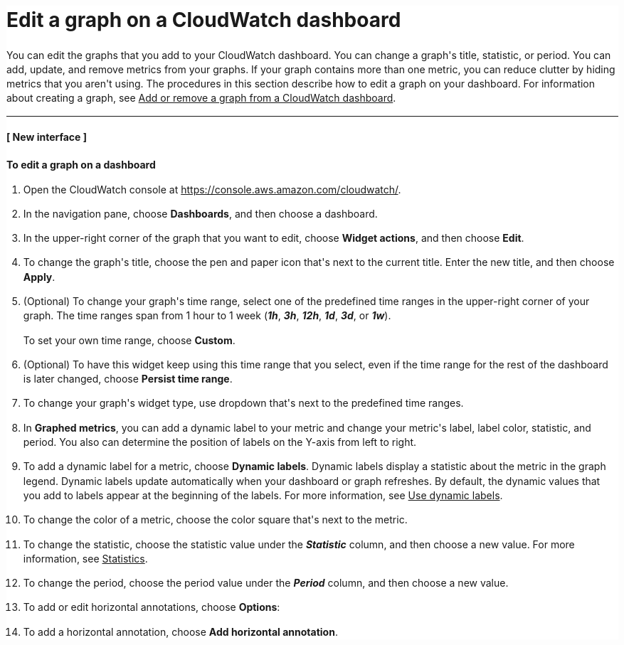 # Edit a graph on a CloudWatch dashboard<a name="edit_graph_dashboard"></a>

 You can edit the graphs that you add to your CloudWatch dashboard\. You can change a graph's title, statistic, or period\. You can add, update, and remove metrics from your graphs\. If your graph contains more than one metric, you can reduce clutter by hiding metrics that you aren't using\. The procedures in this section describe how to edit a graph on your dashboard\. For information about creating a graph, see [Add or remove a graph from a CloudWatch dashboard](https://docs.aws.amazon.com/AmazonCloudWatch/latest/monitoring/add_remove_graph_dashboard.html)\. 

------
#### [  New interface  ]

**To edit a graph on a dashboard**

1. Open the CloudWatch console at [https://console\.aws\.amazon\.com/cloudwatch/](https://console.aws.amazon.com/cloudwatch/)\.

1.  In the navigation pane, choose **Dashboards**, and then choose a dashboard\. 

1.  In the upper\-right corner of the graph that you want to edit, choose **Widget actions**, and then choose **Edit**\. 

1.  To change the graph's title, choose the pen and paper icon that's next to the current title\. Enter the new title, and then choose **Apply**\. 

1.  \(Optional\) To change your graph's time range, select one of the predefined time ranges in the upper\-right corner of your graph\. The time ranges span from 1 hour to 1 week \(***1h***, ***3h***, ***12h***, ***1d***, ***3d***, or ***1w***\)\. 

    To set your own time range, choose **Custom**\. 

   1. \(Optional\) To have this widget keep using this time range that you select, even if the time range for the rest of the dashboard is later changed, choose **Persist time range**\.

1.  To change your graph's widget type, use dropdown that's next to the predefined time ranges\. 

1.  In **Graphed metrics**, you can add a dynamic label to your metric and change your metric's label, label color, statistic, and period\. You also can determine the position of labels on the Y\-axis from left to right\. 

   1.  To add a dynamic label for a metric, choose **Dynamic labels**\. Dynamic labels display a statistic about the metric in the graph legend\. Dynamic labels update automatically when your dashboard or graph refreshes\. By default, the dynamic values that you add to labels appear at the beginning of the labels\. For more information, see [Use dynamic labels](graph-dynamic-labels.md)\. 

   1.  To change the color of a metric, choose the color square that's next to the metric\. 

   1.  To change the statistic, choose the statistic value under the ***Statistic*** column, and then choose a new value\. For more information, see [Statistics](cloudwatch_concepts.md#Statistic)\. 

   1.  To change the period, choose the period value under the ***Period*** column, and then choose a new value\. 

1.  To add or edit horizontal annotations, choose **Options**: 

   1.  To add a horizontal annotation, choose **Add horizontal annotation**\. 
